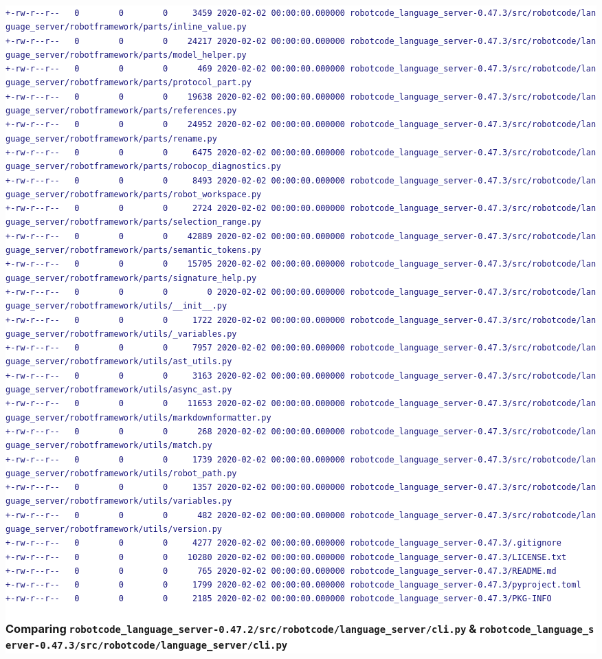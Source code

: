 ```diff
+-rw-r--r--   0        0        0     3459 2020-02-02 00:00:00.000000 robotcode_language_server-0.47.3/src/robotcode/language_server/robotframework/parts/inline_value.py
+-rw-r--r--   0        0        0    24217 2020-02-02 00:00:00.000000 robotcode_language_server-0.47.3/src/robotcode/language_server/robotframework/parts/model_helper.py
+-rw-r--r--   0        0        0      469 2020-02-02 00:00:00.000000 robotcode_language_server-0.47.3/src/robotcode/language_server/robotframework/parts/protocol_part.py
+-rw-r--r--   0        0        0    19638 2020-02-02 00:00:00.000000 robotcode_language_server-0.47.3/src/robotcode/language_server/robotframework/parts/references.py
+-rw-r--r--   0        0        0    24952 2020-02-02 00:00:00.000000 robotcode_language_server-0.47.3/src/robotcode/language_server/robotframework/parts/rename.py
+-rw-r--r--   0        0        0     6475 2020-02-02 00:00:00.000000 robotcode_language_server-0.47.3/src/robotcode/language_server/robotframework/parts/robocop_diagnostics.py
+-rw-r--r--   0        0        0     8493 2020-02-02 00:00:00.000000 robotcode_language_server-0.47.3/src/robotcode/language_server/robotframework/parts/robot_workspace.py
+-rw-r--r--   0        0        0     2724 2020-02-02 00:00:00.000000 robotcode_language_server-0.47.3/src/robotcode/language_server/robotframework/parts/selection_range.py
+-rw-r--r--   0        0        0    42889 2020-02-02 00:00:00.000000 robotcode_language_server-0.47.3/src/robotcode/language_server/robotframework/parts/semantic_tokens.py
+-rw-r--r--   0        0        0    15705 2020-02-02 00:00:00.000000 robotcode_language_server-0.47.3/src/robotcode/language_server/robotframework/parts/signature_help.py
+-rw-r--r--   0        0        0        0 2020-02-02 00:00:00.000000 robotcode_language_server-0.47.3/src/robotcode/language_server/robotframework/utils/__init__.py
+-rw-r--r--   0        0        0     1722 2020-02-02 00:00:00.000000 robotcode_language_server-0.47.3/src/robotcode/language_server/robotframework/utils/_variables.py
+-rw-r--r--   0        0        0     7957 2020-02-02 00:00:00.000000 robotcode_language_server-0.47.3/src/robotcode/language_server/robotframework/utils/ast_utils.py
+-rw-r--r--   0        0        0     3163 2020-02-02 00:00:00.000000 robotcode_language_server-0.47.3/src/robotcode/language_server/robotframework/utils/async_ast.py
+-rw-r--r--   0        0        0    11653 2020-02-02 00:00:00.000000 robotcode_language_server-0.47.3/src/robotcode/language_server/robotframework/utils/markdownformatter.py
+-rw-r--r--   0        0        0      268 2020-02-02 00:00:00.000000 robotcode_language_server-0.47.3/src/robotcode/language_server/robotframework/utils/match.py
+-rw-r--r--   0        0        0     1739 2020-02-02 00:00:00.000000 robotcode_language_server-0.47.3/src/robotcode/language_server/robotframework/utils/robot_path.py
+-rw-r--r--   0        0        0     1357 2020-02-02 00:00:00.000000 robotcode_language_server-0.47.3/src/robotcode/language_server/robotframework/utils/variables.py
+-rw-r--r--   0        0        0      482 2020-02-02 00:00:00.000000 robotcode_language_server-0.47.3/src/robotcode/language_server/robotframework/utils/version.py
+-rw-r--r--   0        0        0     4277 2020-02-02 00:00:00.000000 robotcode_language_server-0.47.3/.gitignore
+-rw-r--r--   0        0        0    10280 2020-02-02 00:00:00.000000 robotcode_language_server-0.47.3/LICENSE.txt
+-rw-r--r--   0        0        0      765 2020-02-02 00:00:00.000000 robotcode_language_server-0.47.3/README.md
+-rw-r--r--   0        0        0     1799 2020-02-02 00:00:00.000000 robotcode_language_server-0.47.3/pyproject.toml
+-rw-r--r--   0        0        0     2185 2020-02-02 00:00:00.000000 robotcode_language_server-0.47.3/PKG-INFO
```

### Comparing `robotcode_language_server-0.47.2/src/robotcode/language_server/cli.py` & `robotcode_language_server-0.47.3/src/robotcode/language_server/cli.py`
